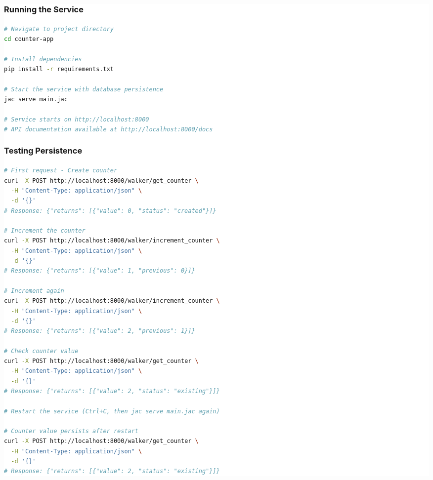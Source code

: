 ### Running the Service

```bash
# Navigate to project directory
cd counter-app

# Install dependencies
pip install -r requirements.txt

# Start the service with database persistence
jac serve main.jac

# Service starts on http://localhost:8000
# API documentation available at http://localhost:8000/docs
```

### Testing Persistence

```bash
# First request - Create counter
curl -X POST http://localhost:8000/walker/get_counter \
  -H "Content-Type: application/json" \
  -d '{}'
# Response: {"returns": [{"value": 0, "status": "created"}]}

# Increment the counter
curl -X POST http://localhost:8000/walker/increment_counter \
  -H "Content-Type: application/json" \
  -d '{}'
# Response: {"returns": [{"value": 1, "previous": 0}]}

# Increment again
curl -X POST http://localhost:8000/walker/increment_counter \
  -H "Content-Type: application/json" \
  -d '{}'
# Response: {"returns": [{"value": 2, "previous": 1}]}

# Check counter value
curl -X POST http://localhost:8000/walker/get_counter \
  -H "Content-Type: application/json" \
  -d '{}'
# Response: {"returns": [{"value": 2, "status": "existing"}]}

# Restart the service (Ctrl+C, then jac serve main.jac again)

# Counter value persists after restart
curl -X POST http://localhost:8000/walker/get_counter \
  -H "Content-Type: application/json" \
  -d '{}'
# Response: {"returns": [{"value": 2, "status": "existing"}]}
```
